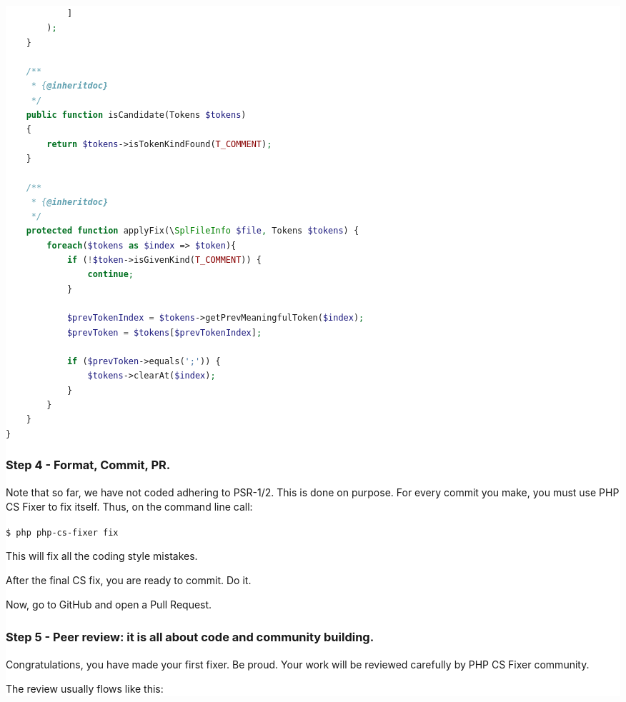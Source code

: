 ```php
            ]
        );
    }

    /**
     * {@inheritdoc}
     */
    public function isCandidate(Tokens $tokens)
    {
        return $tokens->isTokenKindFound(T_COMMENT);
    }

    /**
     * {@inheritdoc}
     */
    protected function applyFix(\SplFileInfo $file, Tokens $tokens) {
        foreach($tokens as $index => $token){
            if (!$token->isGivenKind(T_COMMENT)) {
                continue;
            }

            $prevTokenIndex = $tokens->getPrevMeaningfulToken($index);
            $prevToken = $tokens[$prevTokenIndex];

            if ($prevToken->equals(';')) {
                $tokens->clearAt($index);
            }
        }
    }
}
```

### Step 4 - Format, Commit, PR.

Note that so far, we have not coded adhering to PSR-1/2. This is done on
purpose. For every commit you make, you must use PHP CS Fixer to fix
itself. Thus, on the command line call:

`$ php php-cs-fixer fix`

This will fix all the coding style mistakes.

After the final CS fix, you are ready to commit. Do it.

Now, go to GitHub and open a Pull Request.


### Step 5 - Peer review: it is all about code and community building.

Congratulations, you have made your first fixer. Be proud. Your work
will be reviewed carefully by PHP CS Fixer community.

The review usually flows like this:
